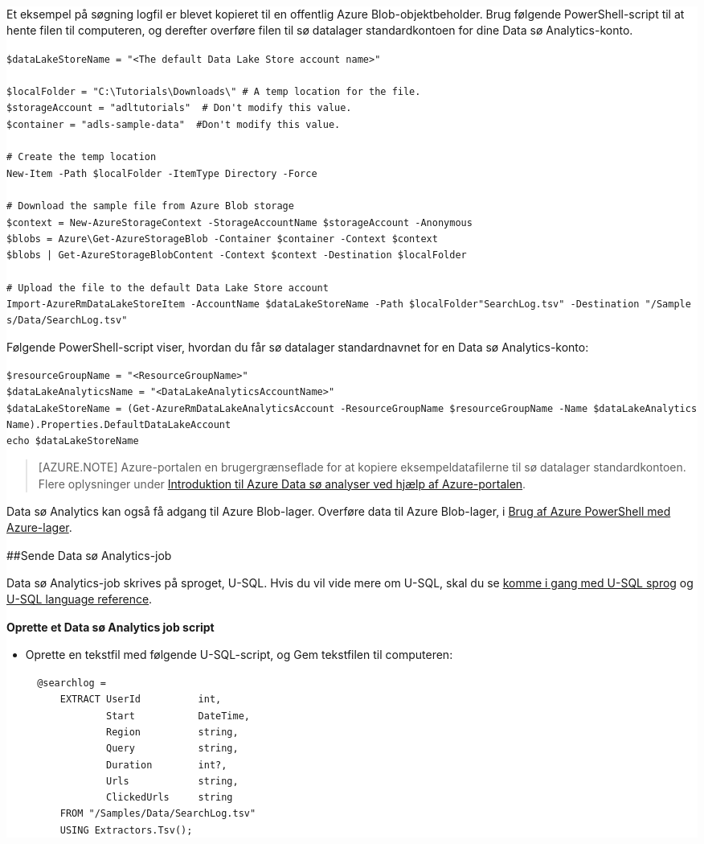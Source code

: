 Et eksempel på søgning logfil er blevet kopieret til en offentlig Azure Blob-objektbeholder. Brug følgende PowerShell-script til at hente filen til computeren, og derefter overføre filen til sø datalager standardkontoen for dine Data sø Analytics-konto.

    $dataLakeStoreName = "<The default Data Lake Store account name>"
    
    $localFolder = "C:\Tutorials\Downloads\" # A temp location for the file. 
    $storageAccount = "adltutorials"  # Don't modify this value.
    $container = "adls-sample-data"  #Don't modify this value.

    # Create the temp location  
    New-Item -Path $localFolder -ItemType Directory -Force 

    # Download the sample file from Azure Blob storage
    $context = New-AzureStorageContext -StorageAccountName $storageAccount -Anonymous
    $blobs = Azure\Get-AzureStorageBlob -Container $container -Context $context
    $blobs | Get-AzureStorageBlobContent -Context $context -Destination $localFolder

    # Upload the file to the default Data Lake Store account    
    Import-AzureRmDataLakeStoreItem -AccountName $dataLakeStoreName -Path $localFolder"SearchLog.tsv" -Destination "/Samples/Data/SearchLog.tsv"

Følgende PowerShell-script viser, hvordan du får sø datalager standardnavnet for en Data sø Analytics-konto:


    $resourceGroupName = "<ResourceGroupName>"
    $dataLakeAnalyticsName = "<DataLakeAnalyticsAccountName>"
    $dataLakeStoreName = (Get-AzureRmDataLakeAnalyticsAccount -ResourceGroupName $resourceGroupName -Name $dataLakeAnalyticsName).Properties.DefaultDataLakeAccount
    echo $dataLakeStoreName

>[AZURE.NOTE] Azure-portalen en brugergrænseflade for at kopiere eksempeldatafilerne til sø datalager standardkontoen. Flere oplysninger under [Introduktion til Azure Data sø analyser ved hjælp af Azure-portalen](data-lake-analytics-get-started-portal.md#upload-data-to-the-default-data-lake-store-account).

Data sø Analytics kan også få adgang til Azure Blob-lager.  Overføre data til Azure Blob-lager, i [Brug af Azure PowerShell med Azure-lager](../storage/storage-powershell-guide-full.md).

##<a name="submit-data-lake-analytics-jobs"></a>Sende Data sø Analytics-job

Data sø Analytics-job skrives på sproget, U-SQL. Hvis du vil vide mere om U-SQL, skal du se [komme i gang med U-SQL sprog](data-lake-analytics-u-sql-get-started.md) og [U-SQL language reference](http://go.microsoft.com/fwlink/?LinkId=691348).

**Oprette et Data sø Analytics job script**

- Oprette en tekstfil med følgende U-SQL-script, og Gem tekstfilen til computeren:

        @searchlog =
            EXTRACT UserId          int,
                    Start           DateTime,
                    Region          string,
                    Query           string,
                    Duration        int?,
                    Urls            string,
                    ClickedUrls     string
            FROM "/Samples/Data/SearchLog.tsv"
            USING Extractors.Tsv();
        